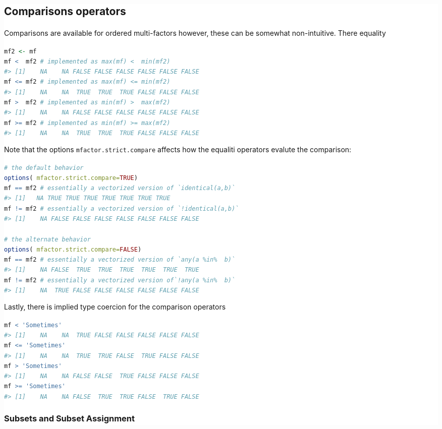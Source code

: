 


## Comparisons operators

Comparisons are available for ordered multi-factors however, these can be
somewhat non-intuitive.  There equality 


```r
mf2 <- mf
mf <  mf2 # implemented as max(mf) <  min(mf2)
#> [1]    NA    NA FALSE FALSE FALSE FALSE FALSE FALSE
mf <= mf2 # implemented as max(mf) <= min(mf2)
#> [1]    NA    NA  TRUE  TRUE  TRUE FALSE FALSE FALSE
mf >  mf2 # implemented as min(mf) >  max(mf2)
#> [1]    NA    NA FALSE FALSE FALSE FALSE FALSE FALSE
mf >= mf2 # implemented as min(mf) >= max(mf2)
#> [1]    NA    NA  TRUE  TRUE  TRUE FALSE FALSE FALSE
```

Note that the options `mfactor.strict.compare` affects how the equaliti
operators evalute the comparison:


```r
# the default behavior
options( mfactor.strict.compare=TRUE) 
mf == mf2 # essentially a vectorized version of `identical(a,b)`
#> [1]   NA TRUE TRUE TRUE TRUE TRUE TRUE TRUE
mf != mf2 # essentially a vectorized version of `!identical(a,b)`
#> [1]    NA FALSE FALSE FALSE FALSE FALSE FALSE FALSE

# the alternate behavior
options( mfactor.strict.compare=FALSE)
mf == mf2 # essentially a vectorized version of `any(a %in%  b)`
#> [1]    NA FALSE  TRUE  TRUE  TRUE  TRUE  TRUE  TRUE
mf != mf2 # essentially a vectorized version of`!any(a %in%  b)`
#> [1]    NA  TRUE FALSE FALSE FALSE FALSE FALSE FALSE
```

Lastly, there is implied type coercion for the comparison operators

```r
mf < 'Sometimes'
#> [1]    NA    NA  TRUE FALSE FALSE FALSE FALSE FALSE
mf <= 'Sometimes'
#> [1]    NA    NA  TRUE  TRUE FALSE  TRUE FALSE FALSE
mf > 'Sometimes'
#> [1]    NA    NA FALSE FALSE  TRUE FALSE FALSE FALSE
mf >= 'Sometimes'
#> [1]    NA    NA FALSE  TRUE  TRUE FALSE  TRUE FALSE
```

### Subsets and Subset Assignment 
